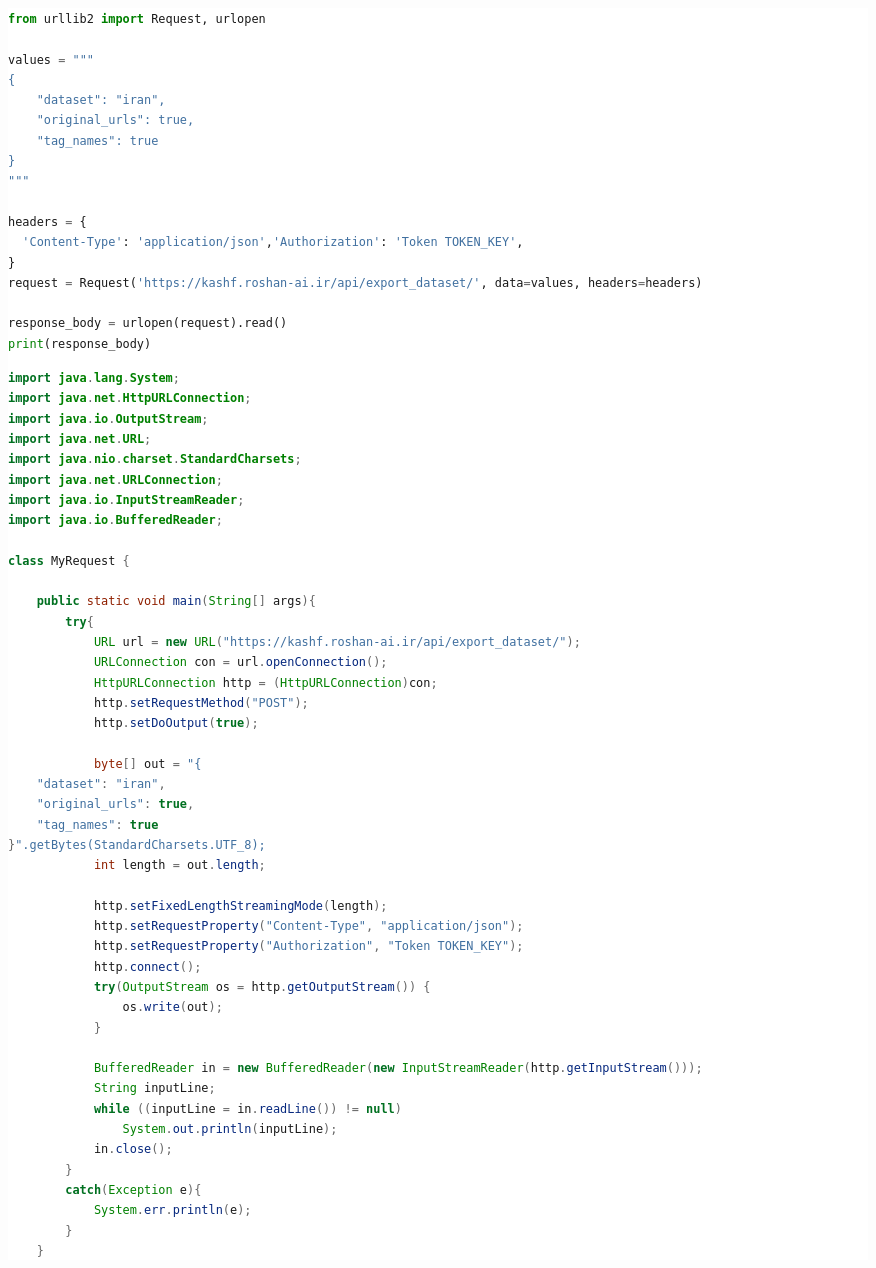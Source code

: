 ```python
from urllib2 import Request, urlopen

values = """
{
    "dataset": "iran",
    "original_urls": true,
    "tag_names": true
}
"""

headers = {
  'Content-Type': 'application/json','Authorization': 'Token TOKEN_KEY',
}
request = Request('https://kashf.roshan-ai.ir/api/export_dataset/', data=values, headers=headers)

response_body = urlopen(request).read()
print(response_body)
```

```java
import java.lang.System;
import java.net.HttpURLConnection;
import java.io.OutputStream;
import java.net.URL;
import java.nio.charset.StandardCharsets;
import java.net.URLConnection;
import java.io.InputStreamReader;
import java.io.BufferedReader;

class MyRequest {

    public static void main(String[] args){
        try{
            URL url = new URL("https://kashf.roshan-ai.ir/api/export_dataset/");
            URLConnection con = url.openConnection();
            HttpURLConnection http = (HttpURLConnection)con;
            http.setRequestMethod("POST");
            http.setDoOutput(true);

            byte[] out = "{
    "dataset": "iran",
    "original_urls": true,
    "tag_names": true
}".getBytes(StandardCharsets.UTF_8);
            int length = out.length;

            http.setFixedLengthStreamingMode(length);
            http.setRequestProperty("Content-Type", "application/json");
            http.setRequestProperty("Authorization", "Token TOKEN_KEY");
            http.connect();
            try(OutputStream os = http.getOutputStream()) {
                os.write(out);
            }

            BufferedReader in = new BufferedReader(new InputStreamReader(http.getInputStream()));
            String inputLine;
            while ((inputLine = in.readLine()) != null)
                System.out.println(inputLine);
            in.close();
        }
        catch(Exception e){
            System.err.println(e);
        }
    }
```